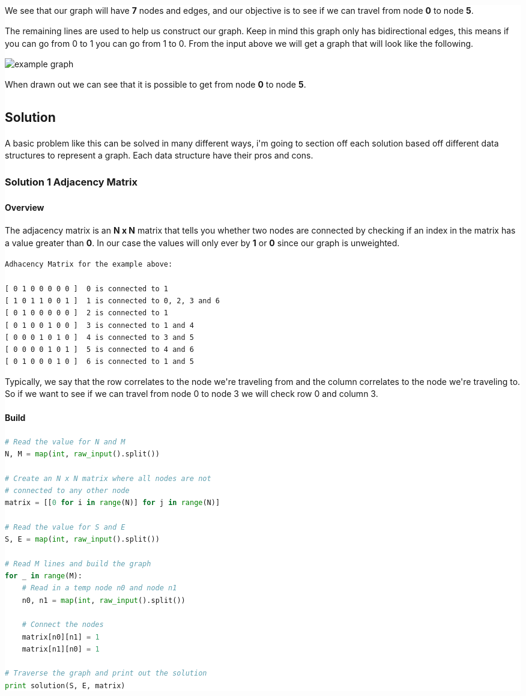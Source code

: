 We see that our graph will have **7** nodes and edges, and our objective is to see if we can travel from node **0** to node **5**.

The remaining lines are used to help us construct our graph. Keep in mind this graph only has bidirectional edges, this means if you can go from 0 to 1 you can go from 1 to 0. From the input above we will get a graph that will look like the following. 

![example graph](images/graph_basic_0.png)

When drawn out we can see that it is possible to get from node **0** to node **5**. 

## Solution

A basic problem like this can be solved in many different ways, i'm going to section off each solution based off different data structures to represent a graph. Each data structure have their pros and cons.

### Solution 1 Adjacency Matrix

#### Overview

The adjacency matrix is an **N x N** matrix that tells you whether two nodes are connected by checking if an index in the matrix has a value greater than **0**. In our case the values will only ever by **1** or **0** since our graph is unweighted.

```
Adhacency Matrix for the example above:

[ 0 1 0 0 0 0 0 ]  0 is connected to 1
[ 1 0 1 1 0 0 1 ]  1 is connected to 0, 2, 3 and 6
[ 0 1 0 0 0 0 0 ]  2 is connected to 1
[ 0 1 0 0 1 0 0 ]  3 is connected to 1 and 4
[ 0 0 0 1 0 1 0 ]  4 is connected to 3 and 5
[ 0 0 0 0 1 0 1 ]  5 is connected to 4 and 6
[ 0 1 0 0 0 1 0 ]  6 is connected to 1 and 5
```

Typically, we say that the row correlates to the node we're traveling from and the column correlates to the node we're traveling to. So if we want to see if we can travel from node 0 to node 3 we will check row 0 and column 3.

#### Build

```python
# Read the value for N and M
N, M = map(int, raw_input().split())

# Create an N x N matrix where all nodes are not
# connected to any other node
matrix = [[0 for i in range(N)] for j in range(N)]

# Read the value for S and E
S, E = map(int, raw_input().split())

# Read M lines and build the graph
for _ in range(M):
    # Read in a temp node n0 and node n1
    n0, n1 = map(int, raw_input().split())
    
    # Connect the nodes
    matrix[n0][n1] = 1
    matrix[n1][n0] = 1

# Traverse the graph and print out the solution
print solution(S, E, matrix)
```